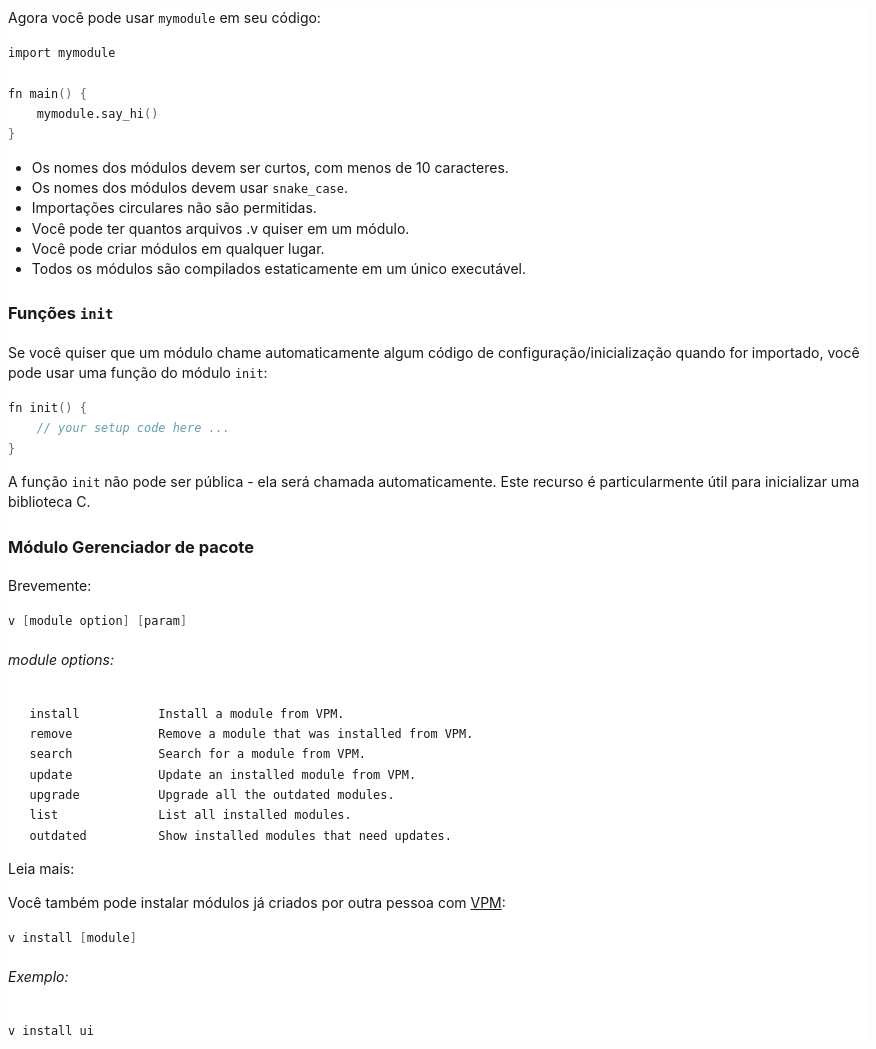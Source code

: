 Agora você pode usar `mymodule` em seu código:

```v failcompile
import mymodule

fn main() {
	mymodule.say_hi()
}
```

* Os nomes dos módulos devem ser curtos, com menos de 10 caracteres.
* Os nomes dos módulos devem usar `snake_case`.
* Importações circulares não são permitidas.
* Você pode ter quantos arquivos .v quiser em um módulo.
* Você pode criar módulos em qualquer lugar.
* Todos os módulos são compilados estaticamente em um único executável.

### Funções `init`

Se você quiser que um módulo chame automaticamente
algum código de configuração/inicialização quando for importado,
você pode usar uma função do módulo `init`:

```v
fn init() {
	// your setup code here ...
}
```

A função `init` não pode ser pública - ela será chamada automaticamente.
Este recurso é particularmente útil para inicializar uma biblioteca C.

### Módulo Gerenciador de pacote

Brevemente:

```powershell
v [module option] [param]
```

###### module options:

```
   install           Install a module from VPM.
   remove            Remove a module that was installed from VPM.
   search            Search for a module from VPM.
   update            Update an installed module from VPM.
   upgrade           Upgrade all the outdated modules.
   list              List all installed modules.
   outdated          Show installed modules that need updates.
```

Leia mais:

Você também pode instalar módulos já criados por outra pessoa com [VPM](https://vpm.vlang.io/):
```powershell
v install [module]
```
###### Exemplo:
```powershell
v install ui
```
